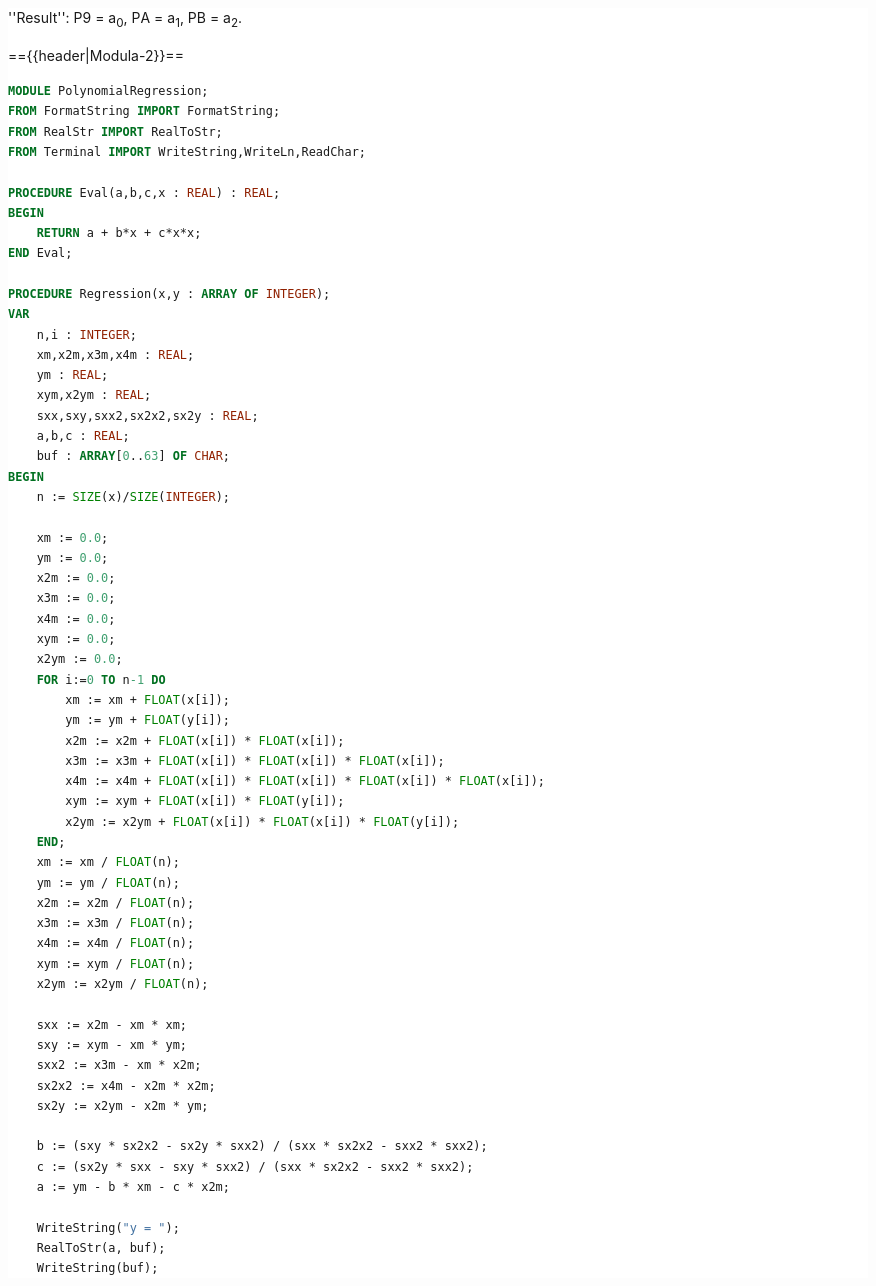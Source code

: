 
''Result'': Р9 = a<sub>0</sub>, РA = a<sub>1</sub>, РB = a<sub>2</sub>.

=={{header|Modula-2}}==

```modula2
MODULE PolynomialRegression;
FROM FormatString IMPORT FormatString;
FROM RealStr IMPORT RealToStr;
FROM Terminal IMPORT WriteString,WriteLn,ReadChar;

PROCEDURE Eval(a,b,c,x : REAL) : REAL;
BEGIN
    RETURN a + b*x + c*x*x;
END Eval;

PROCEDURE Regression(x,y : ARRAY OF INTEGER);
VAR
    n,i : INTEGER;
    xm,x2m,x3m,x4m : REAL;
    ym : REAL;
    xym,x2ym : REAL;
    sxx,sxy,sxx2,sx2x2,sx2y : REAL;
    a,b,c : REAL;
    buf : ARRAY[0..63] OF CHAR;
BEGIN
    n := SIZE(x)/SIZE(INTEGER);

    xm := 0.0;
    ym := 0.0;
    x2m := 0.0;
    x3m := 0.0;
    x4m := 0.0;
    xym := 0.0;
    x2ym := 0.0;
    FOR i:=0 TO n-1 DO
        xm := xm + FLOAT(x[i]);
        ym := ym + FLOAT(y[i]);
        x2m := x2m + FLOAT(x[i]) * FLOAT(x[i]);
        x3m := x3m + FLOAT(x[i]) * FLOAT(x[i]) * FLOAT(x[i]);
        x4m := x4m + FLOAT(x[i]) * FLOAT(x[i]) * FLOAT(x[i]) * FLOAT(x[i]);
        xym := xym + FLOAT(x[i]) * FLOAT(y[i]);
        x2ym := x2ym + FLOAT(x[i]) * FLOAT(x[i]) * FLOAT(y[i]);
    END;
    xm := xm / FLOAT(n);
    ym := ym / FLOAT(n);
    x2m := x2m / FLOAT(n);
    x3m := x3m / FLOAT(n);
    x4m := x4m / FLOAT(n);
    xym := xym / FLOAT(n);
    x2ym := x2ym / FLOAT(n);

    sxx := x2m - xm * xm;
    sxy := xym - xm * ym;
    sxx2 := x3m - xm * x2m;
    sx2x2 := x4m - x2m * x2m;
    sx2y := x2ym - x2m * ym;

    b := (sxy * sx2x2 - sx2y * sxx2) / (sxx * sx2x2 - sxx2 * sxx2);
    c := (sx2y * sxx - sxy * sxx2) / (sxx * sx2x2 - sxx2 * sxx2);
    a := ym - b * xm - c * x2m;

    WriteString("y = ");
    RealToStr(a, buf);
    WriteString(buf);
```